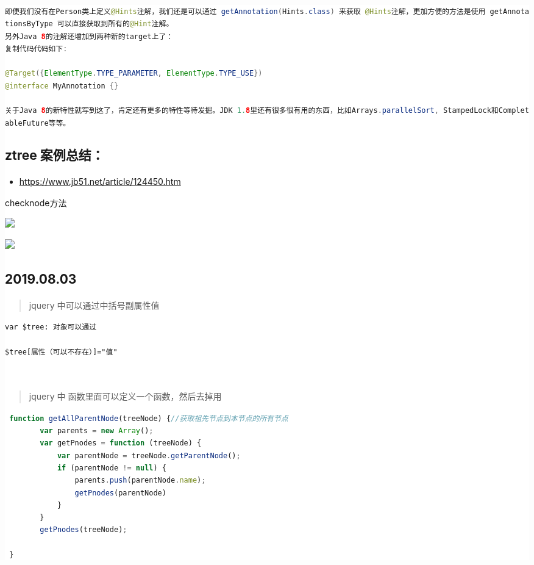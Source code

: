 ```java
即便我们没有在Person类上定义@Hints注解，我们还是可以通过 getAnnotation(Hints.class) 来获取 @Hints注解，更加方便的方法是使用 getAnnotationsByType 可以直接获取到所有的@Hint注解。
另外Java 8的注解还增加到两种新的target上了：
复制代码代码如下:

@Target({ElementType.TYPE_PARAMETER, ElementType.TYPE_USE})
@interface MyAnnotation {}

关于Java 8的新特性就写到这了，肯定还有更多的特性等待发掘。JDK 1.8里还有很多很有用的东西，比如Arrays.parallelSort, StampedLock和CompletableFuture等等。
```


## ztree 案例总结：


* https://www.jb51.net/article/124450.htm

checknode方法

![](assets/000/01/01-1564735163950.png)

![](assets/000/01/01-1564735139114.png)




## 2019.08.03 

> jquery 中可以通过中括号副属性值

``` 
var $tree: 对象可以通过

$tree[属性（可以不存在）]="值"



```


> jquery 中 函数里面可以定义一个函数，然后去掉用


```js
 function getAllParentNode(treeNode) {//获取祖先节点到本节点的所有节点
        var parents = new Array();
        var getPnodes = function (treeNode) {
            var parentNode = treeNode.getParentNode();
            if (parentNode != null) {
                parents.push(parentNode.name);
                getPnodes(parentNode)
            }
        }
        getPnodes(treeNode);
 
 }

```
